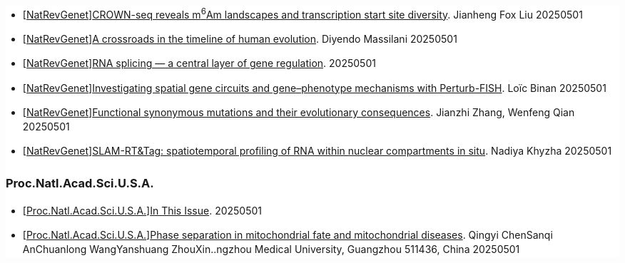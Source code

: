   - \[[NatRevGenet](http://feeds.nature.com/nrg/rss/current)\][CROWN-seq reveals m<sup>6</sup>Am landscapes and transcription start site diversity](https://www.nature.com/articles/s41576-025-00861-y). Jianheng Fox Liu 	20250501

  - \[[NatRevGenet](http://feeds.nature.com/nrg/rss/current)\][A crossroads in the timeline of human evolution](https://www.nature.com/articles/s41576-025-00855-w). Diyendo Massilani 	20250501

  - \[[NatRevGenet](http://feeds.nature.com/nrg/rss/current)\][RNA splicing — a central layer of gene regulation](https://www.nature.com/articles/s41576-025-00846-x).  	20250501

  - \[[NatRevGenet](http://feeds.nature.com/nrg/rss/current)\][Investigating spatial gene circuits and gene–phenotype mechanisms with Perturb-FISH](https://www.nature.com/articles/s41576-025-00857-8). Loïc Binan 	20250501

  - \[[NatRevGenet](http://feeds.nature.com/nrg/rss/current)\][Functional synonymous mutations and their evolutionary consequences](https://www.nature.com/articles/s41576-025-00850-1). Jianzhi Zhang, Wenfeng Qian 	20250501

  - \[[NatRevGenet](http://feeds.nature.com/nrg/rss/current)\][SLAM-RT&amp;Tag: spatiotemporal profiling of RNA within nuclear compartments in situ](https://www.nature.com/articles/s41576-025-00856-9). Nadiya Khyzha 	20250501


### Proc.Natl.Acad.Sci.U.S.A.

  - \[[Proc.Natl.Acad.Sci.U.S.A.](https://www.pnas.org/loi/pnas?af=R)\][In This Issue](https://www.pnas.org/doi/abs/10.1073/iti2125122?af=R).  	20250501

  - \[[Proc.Natl.Acad.Sci.U.S.A.](https://www.pnas.org/loi/pnas?af=R)\][Phase separation in mitochondrial fate and mitochondrial diseases](https://www.pnas.org/doi/abs/10.1073/pnas.2422255122?af=R). Qingyi ChenSanqi AnChuanlong WangYanshuang ZhouXin..ngzhou Medical University, Guangzhou 511436, China 	20250501

